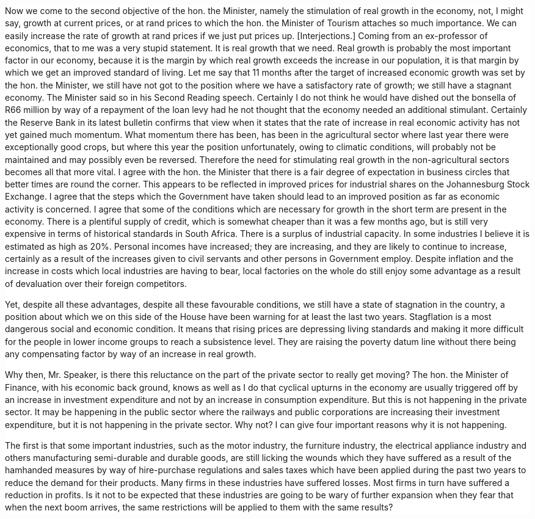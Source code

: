 <p>Now we come to the second objective of the hon. the Minister, namely the stimulation of real growth in the economy, not, I might say, growth at current prices, or at rand prices to which the hon. the Minister of Tourism attaches so much importance. We can easily increase the rate of growth at rand prices if we just put prices up. [Interjections.] Coming from an ex-professor of economics, that to me was a very stupid statement. It is real growth that we need. Real growth is probably the most important factor in our economy, because it is the margin by which real growth exceeds the increase in our population, it is that margin by which we get an improved standard of living. Let me say that 11 months after the target of increased economic growth was set by the hon. the Minister, we still have not got to the position where we have a satisfactory rate of growth; we still have a stagnant economy. The Minister said so in his Second Reading speech. Certainly I do not think he would have dished out the bonsella of R66 million by way of a repayment of the loan levy had he not thought that the economy needed an additional stimulant. Certainly the Reserve Bank in its latest bulletin confirms that view when it states that the rate of increase in real economic activity has not yet gained much momentum. What momentum there has been, has been in the agricultural sector where last year there were exceptionally good crops, but where this year the position unfortunately, owing to climatic conditions, will probably not be maintained and may possibly even be reversed. Therefore the need for stimulating real growth in the non-agricultural sectors becomes all that more vital. I agree with the hon. the Minister that there is a fair degree of expectation in business circles that better times are round the corner. This appears to be reflected in improved prices for industrial shares on the Johannesburg Stock Exchange. I agree that the steps which the Government have taken should lead to an improved position as far as economic activity is concerned. I agree that some of the conditions which are necessary for growth in the short term are present in the economy. There is a plentiful supply of credit, which is somewhat cheaper than it was a few months ago, but is still very expensive in terms of historical standards in South Africa. There is a surplus of industrial capacity. In some industries I believe it is estimated as high as 20%. Personal incomes have increased; they are increasing, and they are likely to continue to increase, certainly as a result of the increases given to civil servants and other persons in Government employ. Despite inflation and the increase in costs which local industries are having to bear, local factories on the whole do still enjoy some advantage as a result of devaluation over their foreign competitors.</p>

<p>Yet, despite all these advantages, despite all these favourable conditions, we still have a state of stagnation in the country, a position about which we on this side of the House have been warning for at least the last two years. Stagflation is a most dangerous social and economic condition. It means that rising prices are depressing living standards and making it more difficult for the people in lower income groups to reach a subsistence level. They are raising the poverty datum line without there being any compensating factor by way of an increase in real growth.</p>

<p>Why then, Mr. Speaker, is there this reluctance on the part of the private sector to really get moving? The hon. the Minister of Finance, with his economic back <span class="col_1107-1108" refersTo="page_0567"/>ground, knows as well as I do that cyclical upturns in the economy are usually triggered off by an increase in investment expenditure and not by an increase in consumption expenditure. But this is not happening in the private sector. It may be happening in the public sector where the railways and public corporations are increasing their investment expenditure, but it is not happening in the private sector. Why not? I can give four important reasons why it is not happening.</p>

<p>The first is that some important industries, such as the motor industry, the furniture industry, the electrical appliance industry and others manufacturing semi-durable and durable goods, are still licking the wounds which they have suffered as a result of the hamhanded measures by way of hire-purchase regulations and sales taxes which have been applied during the past two years to reduce the demand for their products. Many firms in these industries have suffered losses. Most firms in turn have suffered a reduction in profits. Is it not to be expected that these industries are going to be wary of further expansion when they fear that when the next boom arrives, the same restrictions will be applied to them with the same results?</p>
